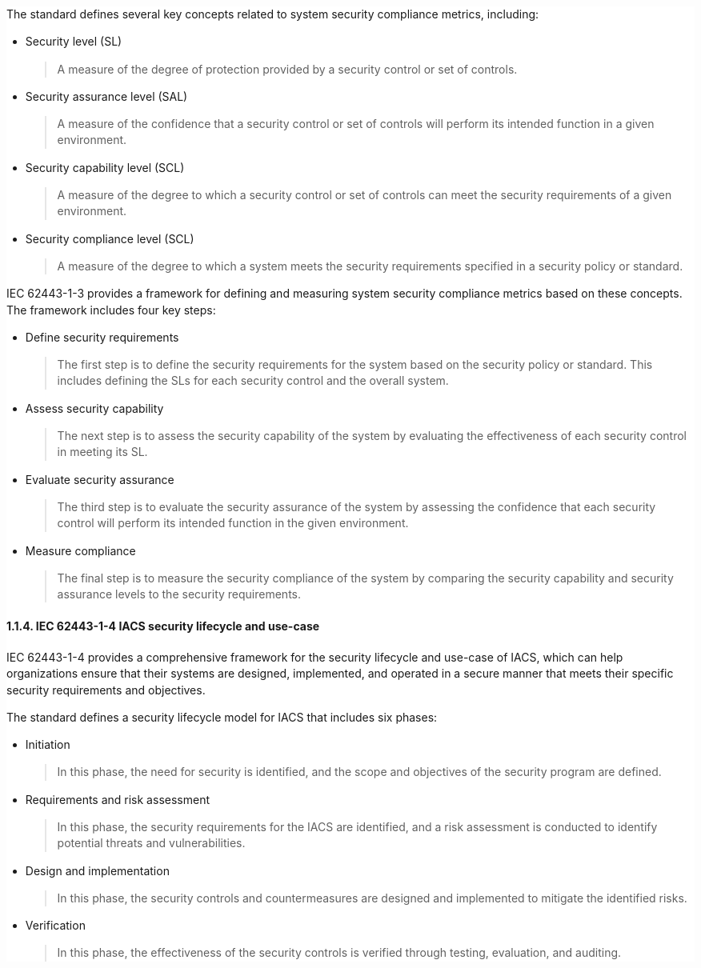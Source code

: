 The standard defines several key concepts related to system security compliance metrics, including:

- Security level (SL)
  > A measure of the degree of protection provided by a security control or set of controls.

- Security assurance level (SAL)
  > A measure of the confidence that a security control or set of controls will perform its intended function in a given environment.

- Security capability level (SCL)
  > A measure of the degree to which a security control or set of controls can meet the security requirements of a given environment.

- Security compliance level (SCL)
  > A measure of the degree to which a system meets the security requirements specified in a security policy or standard.

IEC 62443-1-3 provides a framework for defining and measuring system security compliance metrics based on these concepts. The framework includes four key steps:

- Define security requirements
  > The first step is to define the security requirements for the system based on the security policy or standard. This includes defining the SLs for each security control and the overall system.

- Assess security capability
  > The next step is to assess the security capability of the system by evaluating the effectiveness of each security control in meeting its SL.

- Evaluate security assurance
  > The third step is to evaluate the security assurance of the system by assessing the confidence that each security control will perform its intended function in the given environment.

- Measure compliance
  > The final step is to measure the security compliance of the system by comparing the security capability and security assurance levels to the security requirements.

#### 1.1.4. IEC 62443-1-4 IACS security lifecycle and use-case

IEC 62443-1-4 provides a comprehensive framework for the security lifecycle and use-case of IACS, which can help organizations ensure that their systems are designed, implemented, and operated in a secure manner that meets their specific security requirements and objectives.

The standard defines a security lifecycle model for IACS that includes six phases:

- Initiation
  > In this phase, the need for security is identified, and the scope and objectives of the security program are defined.

- Requirements and risk assessment
  > In this phase, the security requirements for the IACS are identified, and a risk assessment is conducted to identify potential threats and vulnerabilities.

- Design and implementation
  > In this phase, the security controls and countermeasures are designed and implemented to mitigate the identified risks.

- Verification
  > In this phase, the effectiveness of the security controls is verified through testing, evaluation, and auditing.
